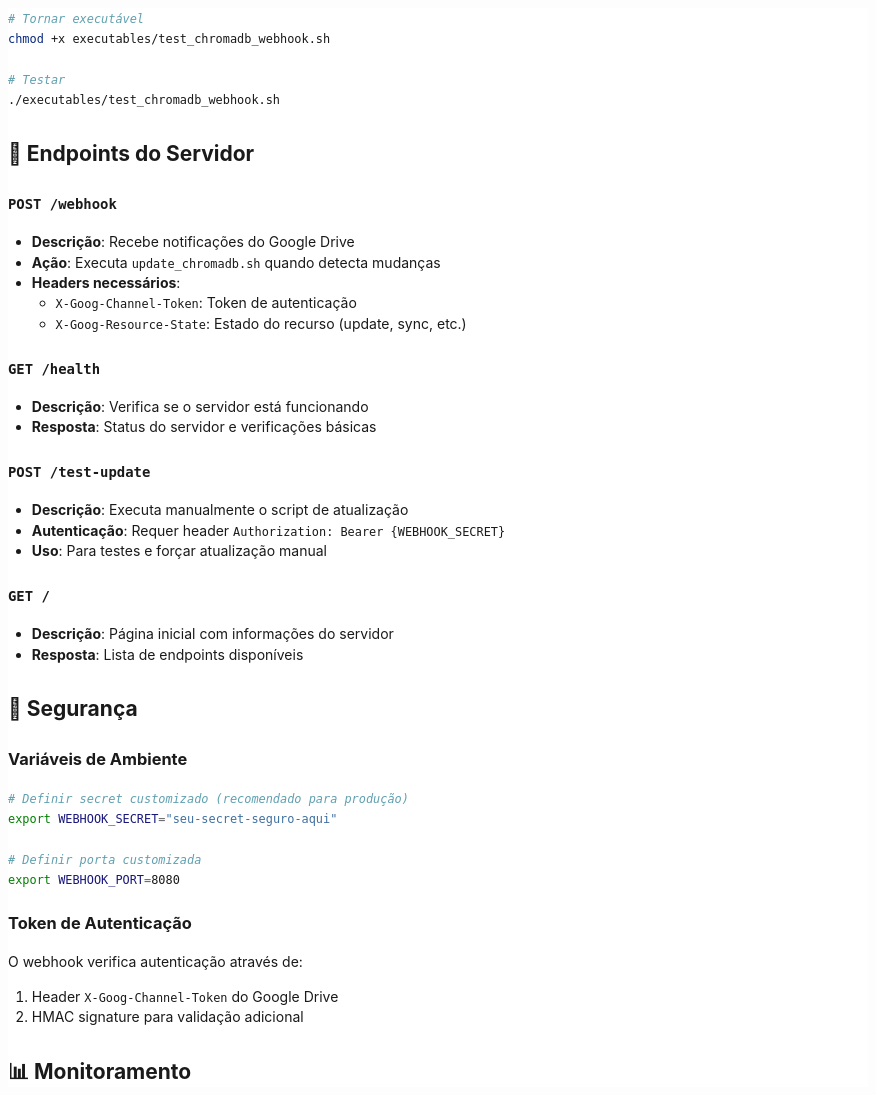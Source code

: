 ```bash
# Tornar executável
chmod +x executables/test_chromadb_webhook.sh

# Testar
./executables/test_chromadb_webhook.sh
```

## 📡 Endpoints do Servidor

### `POST /webhook`
- **Descrição**: Recebe notificações do Google Drive
- **Ação**: Executa `update_chromadb.sh` quando detecta mudanças
- **Headers necessários**: 
  - `X-Goog-Channel-Token`: Token de autenticação
  - `X-Goog-Resource-State`: Estado do recurso (update, sync, etc.)

### `GET /health`
- **Descrição**: Verifica se o servidor está funcionando
- **Resposta**: Status do servidor e verificações básicas

### `POST /test-update`
- **Descrição**: Executa manualmente o script de atualização
- **Autenticação**: Requer header `Authorization: Bearer {WEBHOOK_SECRET}`
- **Uso**: Para testes e forçar atualização manual

### `GET /`
- **Descrição**: Página inicial com informações do servidor
- **Resposta**: Lista de endpoints disponíveis

## 🔐 Segurança

### Variáveis de Ambiente

```bash
# Definir secret customizado (recomendado para produção)
export WEBHOOK_SECRET="seu-secret-seguro-aqui"

# Definir porta customizada
export WEBHOOK_PORT=8080
```

### Token de Autenticação

O webhook verifica autenticação através de:
1. Header `X-Goog-Channel-Token` do Google Drive
2. HMAC signature para validação adicional

## 📊 Monitoramento
